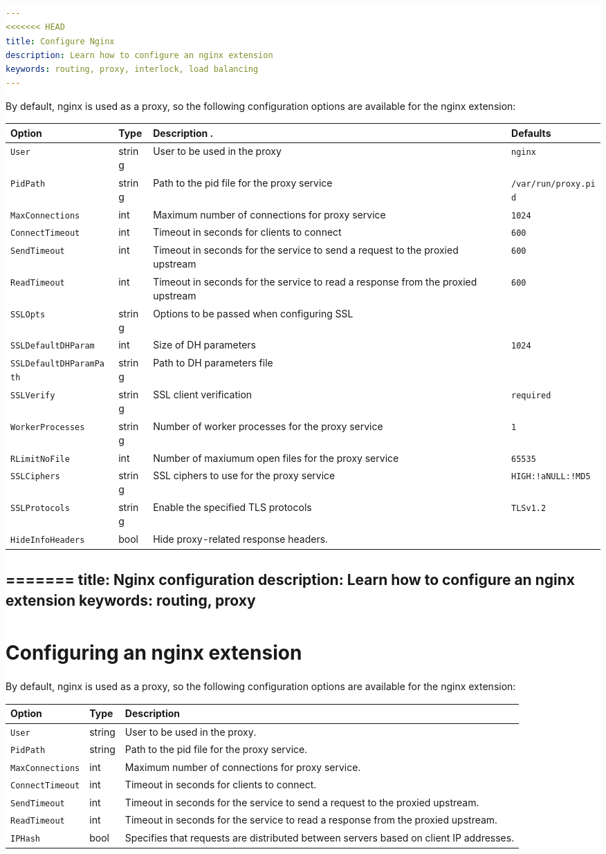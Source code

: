 ```yaml
---
<<<<<<< HEAD
title: Configure Nginx 
description: Learn how to configure an nginx extension
keywords: routing, proxy, interlock, load balancing
---
```


By default, nginx is used as a proxy, so the following configuration options are
available for the nginx extension:

| Option             | Type        | Description . | Defaults  |
|:------ |:------ |:------ |:------ |
| `User` | string | User to be used in the proxy | `nginx` |
| `PidPath` | string | Path to the pid file for the proxy service | `/var/run/proxy.pid` |
| `MaxConnections` | int | Maximum number of connections for proxy service | `1024` |
| `ConnectTimeout` | int | Timeout in seconds for clients to connect | `600` |
| `SendTimeout` | int | Timeout in seconds for the service to send a request to the proxied upstream | `600` |
| `ReadTimeout` | int | Timeout in seconds for the service to read a response from the proxied upstream | `600` |
| `SSLOpts` | string | Options to be passed when configuring SSL |  |
| `SSLDefaultDHParam` | int | Size of DH parameters | `1024` |
| `SSLDefaultDHParamPath` | string | Path to DH parameters file | |
| `SSLVerify` | string | SSL client verification | `required` |
| `WorkerProcesses` | string | Number of worker processes for the proxy service | `1` |
| `RLimitNoFile` | int | Number of maxiumum open files for the proxy service | `65535` |
| `SSLCiphers` | string | SSL ciphers to use for the proxy service | `HIGH:!aNULL:!MD5` |
| `SSLProtocols` | string | Enable the specified TLS protocols | `TLSv1.2` |
| `HideInfoHeaders`          | bool | Hide proxy-related response headers.                                                                  |
=======
title: Nginx configuration
description: Learn how to configure an nginx extension
keywords: routing, proxy
---

# Configuring an nginx extension

By default, nginx is used as a proxy, so the following configuration options are
available for the nginx extension:

| Option                  | Type   | Description                                                                                          |
|:------------------------|:-------|:-----------------------------------------------------------------------------------------------------|
| `User`                  | string | User to be used in the proxy.                                                                        |
| `PidPath`               | string | Path to the pid file for the proxy service.                                                          |
| `MaxConnections`        | int    | Maximum number of connections for proxy service.                                                     |
| `ConnectTimeout`        | int    | Timeout in seconds for clients to connect.                                                           |
| `SendTimeout`           | int    | Timeout in seconds for the service to send a request to the proxied upstream.                        |
| `ReadTimeout`           | int    | Timeout in seconds for the service to read a response from the proxied upstream.                     |
| `IPHash`                | bool   | Specifies that requests are distributed between servers based on client IP addresses.                |